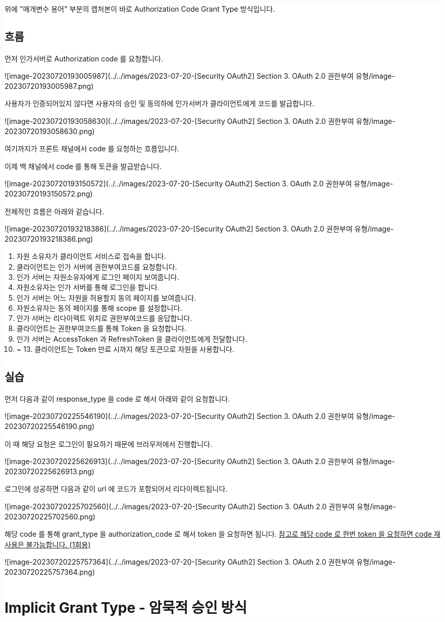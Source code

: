 위에 "매개변수 용어" 부분의 캡처본이 바로 Authorization Code Grant Type 방식입니다.

## 흐름

먼저 인가서버로 Authorization code 를 요청합니다.

![image-20230720193005987](../../images/2023-07-20-[Security OAuth2] Section 3. OAuth 2.0 권한부여 유형/image-20230720193005987.png)

사용자가 인증되어있지 않다면 사용자의 승인 및 동의하에 인가서버가 클라이언트에게 코드를 발급합니다. 

![image-20230720193058630](../../images/2023-07-20-[Security OAuth2] Section 3. OAuth 2.0 권한부여 유형/image-20230720193058630.png)

여기까지가 프론트 채널에서 code 를 요청하는 흐름입니다. 

이제 백 채널에서 code 를 통해 토큰을 발급받습니다.

![image-20230720193150572](../../images/2023-07-20-[Security OAuth2] Section 3. OAuth 2.0 권한부여 유형/image-20230720193150572.png)

전체적인 흐름은 아래와 같습니다.

![image-20230720193218386](../../images/2023-07-20-[Security OAuth2] Section 3. OAuth 2.0 권한부여 유형/image-20230720193218386.png)

1. 자원 소유자가 클라이언트 서비스로 접속을 합니다.
2. 클라이언트는 인가 서버에 권한부여코드를 요청합니다.
3. 인가 서버는 자원소유자에게 로그인 페이지 보여줍니다.
4. 자원소유자는 인가 서버를 통해 로그인을 합니다.
5. 인가 서버는 어느 자원을 허용할지 동의 페이지를 보여줍니다.
6. 자원소유자는 동의 페이지를 통해 scope 를 설정합니다.
7. 인가 서버는 리다이렉트 위치로 권한부여코드를 응답합니다.
8. 클라이언트는 권한부여코드를 통해 Token 을 요청합니다.
9. 인가 서버는 AccessToken 과 RefreshToken 을 클라이언트에게 전달합니다.
10. ~ 13. 클라이언트는 Token 만료 시까지 해당 토큰으로 자원을 사용합니다.

## 실습

먼저 다음과 같이 response_type 을 code 로 해서 아래와 같이 요청합니다. 

![image-20230720225546190](../../images/2023-07-20-[Security OAuth2] Section 3. OAuth 2.0 권한부여 유형/image-20230720225546190.png)

이 때 해당 요청은 로그인이 필요하기 때문에 브라우저에서 진행합니다.

![image-20230720225626913](../../images/2023-07-20-[Security OAuth2] Section 3. OAuth 2.0 권한부여 유형/image-20230720225626913.png)

로그인에 성공하면 다음과 같이 url 에 코드가 포함되어서 리다이렉트됩니다.

![image-20230720225702560](../../images/2023-07-20-[Security OAuth2] Section 3. OAuth 2.0 권한부여 유형/image-20230720225702560.png)

해당 code 를 통해 grant_type 을 authorization_code 로 해서 token 을 요청하면 됩니다. <u>참고로 해당 code 로 한번 token 을 요청하면 code 재사용은 불가능합니다. (1회용)</u>

![image-20230720225757364](../../images/2023-07-20-[Security OAuth2] Section 3. OAuth 2.0 권한부여 유형/image-20230720225757364.png)

# Implicit Grant Type - 암묵적 승인 방식
